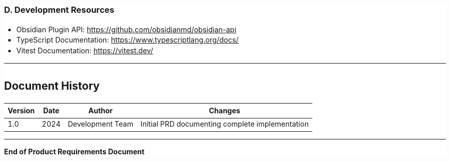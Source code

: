 ### D. Development Resources
- Obsidian Plugin API: https://github.com/obsidianmd/obsidian-api
- TypeScript Documentation: https://www.typescriptlang.org/docs/
- Vitest Documentation: https://vitest.dev/

---

## Document History

| Version | Date | Author | Changes |
|---------|------|--------|---------|
| 1.0 | 2024 | Development Team | Initial PRD documenting complete implementation |

---

**End of Product Requirements Document**

